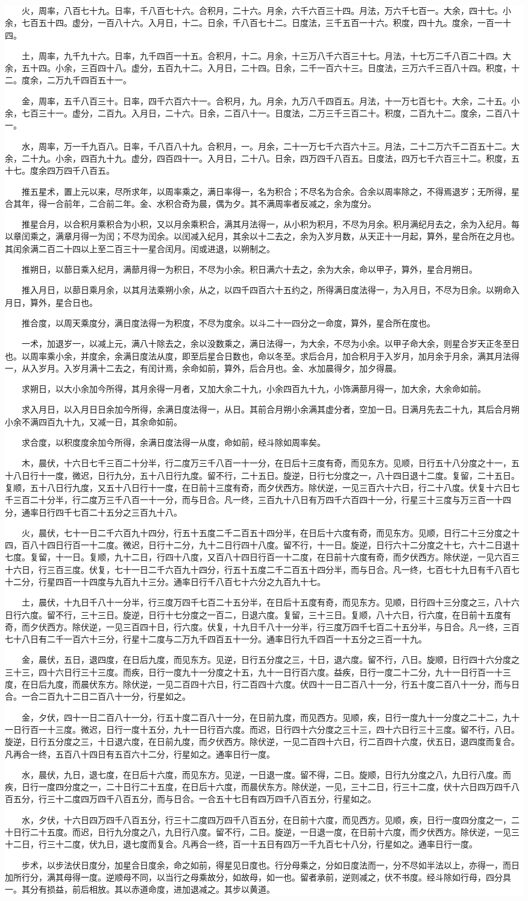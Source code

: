 　　火，周率，八百七十九。日率，千八百七十六。合积月，二十六。月余，六千六百三十四。月法，万六千七百一。大余，四十七。小余，七百五十四。虚分，一百八十六。入月日，十二。日余，千八百七十二。日度法，三千五百一十六。积度，四十九。度余，一百一十四。

　　土，周率，九千九十六。日率，九千四百一十五。合积月，十二。月余，十三万八千六百三十七。月法，十七万二千八百二十四。大余，五十四。小余，三百四十八。虚分，五百九十二。入月日，二十四。日余，二千一百六十三。日度法，三万六千三百八十四。积度，十二。度余，二万九千四百五十一。

　　金，周率，五千八百三十。日率，四千六百六十一。合积月，九。月余，九万八千四百五。月法，十一万七百七十。大余，二十五。小余，七百三十一。虚分，二百九。入月日，二十六。日余，二百八十一。日度法，二万三千三百二十。积度，二百九十二。度余，二百八十一。

　　水，周率，万一千九百八。日率，千八百八十九。合积月，一。月余，二十一万七千六百六十三。月法，二十二万六千二百五十二。大余，二十九。小余，四百九十九。虚分，四百四十一。入月日，二十八。日余，四万四千八百五。日度法，四万七千六百三十二。积度，五十七。度余四万四千八百五。

　　推五星术，置上元以来，尽所求年，以周率乘之，满日率得一，名为积合；不尽名为合余。合余以周率除之，不得焉退岁；无所得，星合其年，得一合前年，二合前二年。金、水积合奇为晨，偶为夕。其不满周率者反减之，余为度分。

　　推星合月，以合积月乘积合为小积，又以月余乘积合，满其月法得一，从小积为积月，不尽为月余。积月满纪月去之，余为入纪月。每以章闰乘之，满章月得一为闰；不尽为闰余。以闰减入纪月，其余以十二去之，余为入岁月数，从天正十一月起，算外，星合所在之月也。其闰余满二百二十四以上至二百三十一星合闰月。闰或进退，以朔制之。

　　推朔日，以蔀日乘入纪月，满蔀月得一为积日，不尽为小余。积日满六十去之，余为大余，命以甲子，算外，星合月朔日。

　　推入月日，以蔀日乘月余，以其月法乘朔小余，从之，以四千四百六十五约之，所得满日度法得一，为入月日，不尽为日余。以朔命入月日，算外，星合日也。

　　推合度，以周天乘度分，满日度法得一为积度，不尽为度余。以斗二十一四分之一命度，算外，星合所在度也。

　　一术，加退岁一，以减上元，满八十除去之，余以没数乘之，满日法得一，为大余，不尽为小余。以甲子命大余，则星合岁天正冬至日也。以周率乘小余，并度余，余满日度法从度，即至后星合日数也，命以冬至。求后合月，加合积月于入岁月，加月余于月余，满其月法得一，从入岁月。入岁月满十二去之，有闰计焉，余命如前，算外，后合月也。金、水加晨得夕，加夕得晨。

　　求朔日，以大小余加今所得，其月余得一月者，又加大余二十九，小余四百九十九，小饰满蔀月得一，加大余，大余命如前。

　　求入月日，以入月日日余加今所得，余满日度法得一，从日。其前合月朔小余满其虚分者，空加一日。日满月先去二十九，其后合月朔小余不满四百九十九，又减一日，其余命如前。

　　求合度，以积度度余加今所得，余满日度法得一从度，命如前，经斗除如周率矣。

　　木，晨伏，十六日七千三百二十分半，行二度万三千八百一十一分，在日后十三度有奇，而见东方。见顺，日行五十八分度之十一，五十八日行十一度，微迟，日行九分，五十八日行九度。留不行，二十五日。旋逆，日行七分度之一，八十四日退十二度。复留，二十五日。复顺，五十八日行九度，又五十八日行十一度，在日前十三度有奇，而夕伏西方。除伏逆，一见三百六十六日，行二十八度。伏复十六日七千三百二十分半，行二度万三千八百一十一分，而与日合。凡一终，三百九十八日有万四千六百四十一分，行星三十三度与万三百一十四分，通率日行四千七百二十五分之三百九十八。

　　火，晨伏，七十一日二千六百九十四分，行五十五度二千二百五十四分半，在日后十六度有奇，而见东方。见顺，日行二十三分度之十四，百八十四日行百一十二度。微迟，日行十二分，九十二日行四十八度。留不行，十一日。旋逆，日行六十二分度之十七，六十二日退十七度。复留，十一日。复顺，九十二日，行四十八度，又百八十四日行百一十二度，在日前十六度有奇，而夕伏西方。除伏逆，一见六百三十六日，行三百三度。伏复，七十一日二千六百九十四分，行五十五度二千二百五十四分半，而与日合。凡一终，七百七十九日有千八百七十二分，行星四百一十四度与九百九十三分。通率日行千八百七十六分之九百九十七。

　　土，晨伏，十九日千八十一分半，行三度万四千七百二十五分半，在日后十五度有奇，而见东方。见顺，日行四十三分度之三，八十六日行六度。留不行，三十三日。旋逆，日行十七分度之一百二，日退六度。复留，三十三日。复顺，八十六日，行六度，在日前十五度有奇，而夕伏西方。除伏逆，一见三百四十日，行六度。伏复，十九日千八十一分半，行三度万四千七百二十五分半，与日合。凡一终，三百七十八日有二千一百六十三分，行星十二度与二万九千四百五十一分。通率日行九千四百一十五分之三百一十九。

　　金，晨伏，五日，退四度，在日后九度，而见东方。见逆，日行五分度之三，十日，退六度。留不行，八日。旋顺，日行四十六分度之三十三，四十六日行三十三度。而疾，日行一度九十一分度之十五，九十一日行百六度。益疾，日行一度二十二分，九十一日行百一十三度，在日后九度，而晨伏东方。除伏逆，一见二百四十六日，行二百四十六度。伏四十一日二百八十一分，行五十度二百八十一分，而与日合。一合二百九十二日二百八十一分，行星如之。

　　金，夕伏，四十一日二百八十一分，行五十度二百八十一分，在日前九度，而见西方。见顺，疾，日行一度九十一分度之二十二，九十一日行百一十三度。微迟，日行一度十五分，九十一日行百六度。而迟，日行四十六分度之三十三，四十六日行三十三度。留不行，八日。旋逆，日行五分度之三，十日退六度，在日前九度，而夕伏西方。除伏逆，一见二百四十六日，行二百四十六度，伏五日，退四度而复合。凡再合一终，五百八十四日有五百六十二分，行星如之。通率日行一度。

　　水，晨伏，九日，退七度，在日后十六度，而见东方。见逆，一日退一度。留不得，二日。旋顺，日行九分度之八，九日行八度。而疾，日行一度四分度之一，二十日行二十五度，在日后十六度，而晨伏东方。除伏逆，一见，三十二日，行三十二度，伏十六日四万四千八百五分，行三十二度四万四千八百五分，而与日合。一合五十七日有四万四千八百五分，行星如之。

　　水，夕伏，十六日四万四千八百五分，行三十二度四万四千八百五分，在日前十六度，而见西方。见顺，疾，日行一度四分度之一，二十日行二十五度。而迟，日行九分度之八，九日行八度。留不行，二日。旋逆，一日退一度，在日前十六度，而夕伏西方。除伏逆，一见三十二日，行三十二度，伏九日，退七度而复合。凡再合一终，百一十五日有四万一千九百七十八分，行星如之。通率日行一度。

　　步术，以步法伏日度分，加星合日度余，命之如前，得星见日度也。行分母乘之，分如日度法而一，分不尽如半法以上，亦得一，而日加所行分，满其母得一度。逆顺母不同，以当行之母乘故分，如故母，如一也。留者承前，逆则减之，伏不书度。经斗除如行母，四分具一。其分有损益，前后相放。其以赤道命度，进加退减之。其步以黄道。
